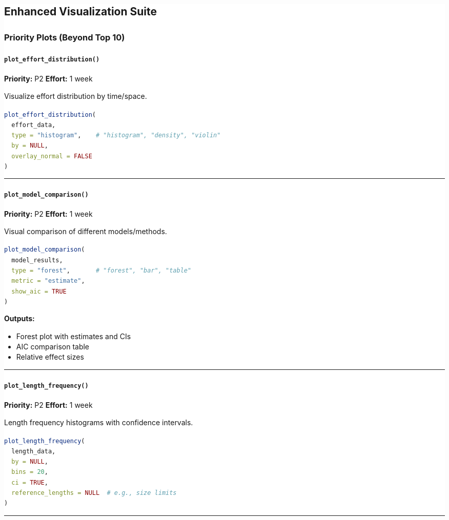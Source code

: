 
## Enhanced Visualization Suite

### Priority Plots (Beyond Top 10)

#### `plot_effort_distribution()`
**Priority:** P2
**Effort:** 1 week

Visualize effort distribution by time/space.

```r
plot_effort_distribution(
  effort_data,
  type = "histogram",    # "histogram", "density", "violin"
  by = NULL,
  overlay_normal = FALSE
)
```

---

#### `plot_model_comparison()`
**Priority:** P2
**Effort:** 1 week

Visual comparison of different models/methods.

```r
plot_model_comparison(
  model_results,
  type = "forest",       # "forest", "bar", "table"
  metric = "estimate",
  show_aic = TRUE
)
```

**Outputs:**
- Forest plot with estimates and CIs
- AIC comparison table
- Relative effect sizes

---

#### `plot_length_frequency()`
**Priority:** P2
**Effort:** 1 week

Length frequency histograms with confidence intervals.

```r
plot_length_frequency(
  length_data,
  by = NULL,
  bins = 20,
  ci = TRUE,
  reference_lengths = NULL  # e.g., size limits
)
```

---
